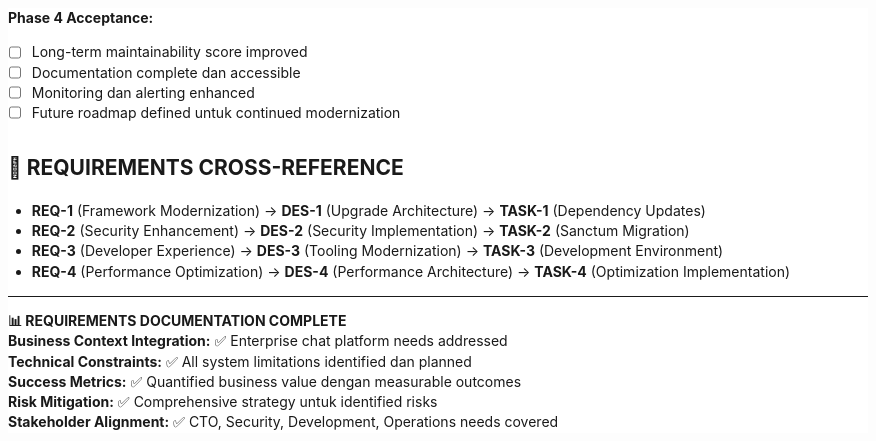 **Phase 4 Acceptance:**
- [ ] Long-term maintainability score improved
- [ ] Documentation complete dan accessible
- [ ] Monitoring dan alerting enhanced
- [ ] Future roadmap defined untuk continued modernization

## 🔄 REQUIREMENTS CROSS-REFERENCE

- **REQ-1** (Framework Modernization) → **DES-1** (Upgrade Architecture) → **TASK-1** (Dependency Updates)
- **REQ-2** (Security Enhancement) → **DES-2** (Security Implementation) → **TASK-2** (Sanctum Migration)  
- **REQ-3** (Developer Experience) → **DES-3** (Tooling Modernization) → **TASK-3** (Development Environment)
- **REQ-4** (Performance Optimization) → **DES-4** (Performance Architecture) → **TASK-4** (Optimization Implementation)

---

**📊 REQUIREMENTS DOCUMENTATION COMPLETE**  
**Business Context Integration:** ✅ Enterprise chat platform needs addressed  
**Technical Constraints:** ✅ All system limitations identified dan planned  
**Success Metrics:** ✅ Quantified business value dengan measurable outcomes  
**Risk Mitigation:** ✅ Comprehensive strategy untuk identified risks  
**Stakeholder Alignment:** ✅ CTO, Security, Development, Operations needs covered